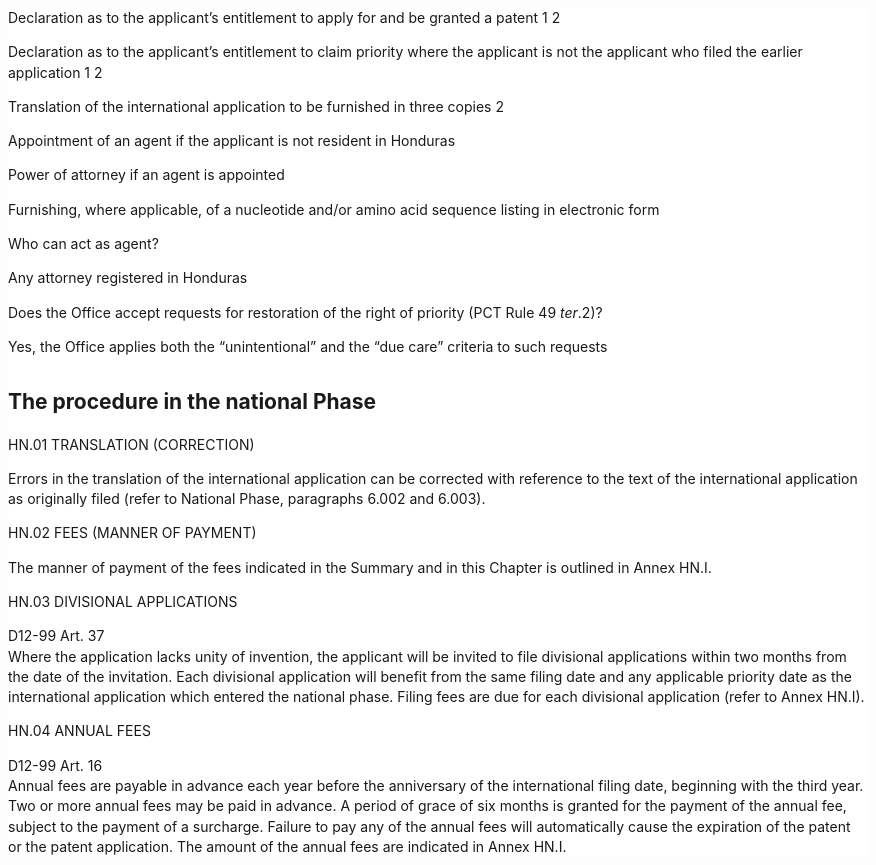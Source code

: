Declaration as to the applicant’s entitlement to apply for and be granted a
patent 1 2

Declaration as to the applicant’s entitlement to claim priority where the
applicant is not the applicant who filed the earlier application 1 2

Translation of the international application to be furnished in three copies 2

Appointment of an agent if the applicant is not resident in Honduras

Power of attorney if an agent is appointed

Furnishing, where applicable, of a nucleotide and/or amino acid sequence
listing in electronic form

Who can act as agent?

Any attorney registered in Honduras

Does the Office accept requests for restoration of the right of priority (PCT
Rule 49 _ter_.2)?

Yes, the Office applies both the “unintentional” and the “due care” criteria
to such requests

##  The procedure in the national Phase

HN.01 TRANSLATION (CORRECTION)

Errors in the translation of the international application can be corrected
with reference to the text of the international application as originally
filed (refer to National Phase, paragraphs 6.002 and 6.003).

HN.02 FEES (MANNER OF PAYMENT)

The manner of payment of the fees indicated in the Summary and in this Chapter
is outlined in Annex HN.I.

HN.03 DIVISIONAL APPLICATIONS

D12-99 Art. 37  
Where the application lacks unity of invention, the applicant will be invited
to file divisional applications within two months from the date of the
invitation. Each divisional application will benefit from the same filing date
and any applicable priority date as the international application which
entered the national phase. Filing fees are due for each divisional
application (refer to Annex HN.I).

HN.04 ANNUAL FEES

D12-99 Art. 16  
Annual fees are payable in advance each year before the anniversary of the
international filing date, beginning with the third year. Two or more annual
fees may be paid in advance. A period of grace of six months is granted for
the payment of the annual fee, subject to the payment of a surcharge. Failure
to pay any of the annual fees will automatically cause the expiration of the
patent or the patent application. The amount of the annual fees are indicated
in Annex HN.I.
